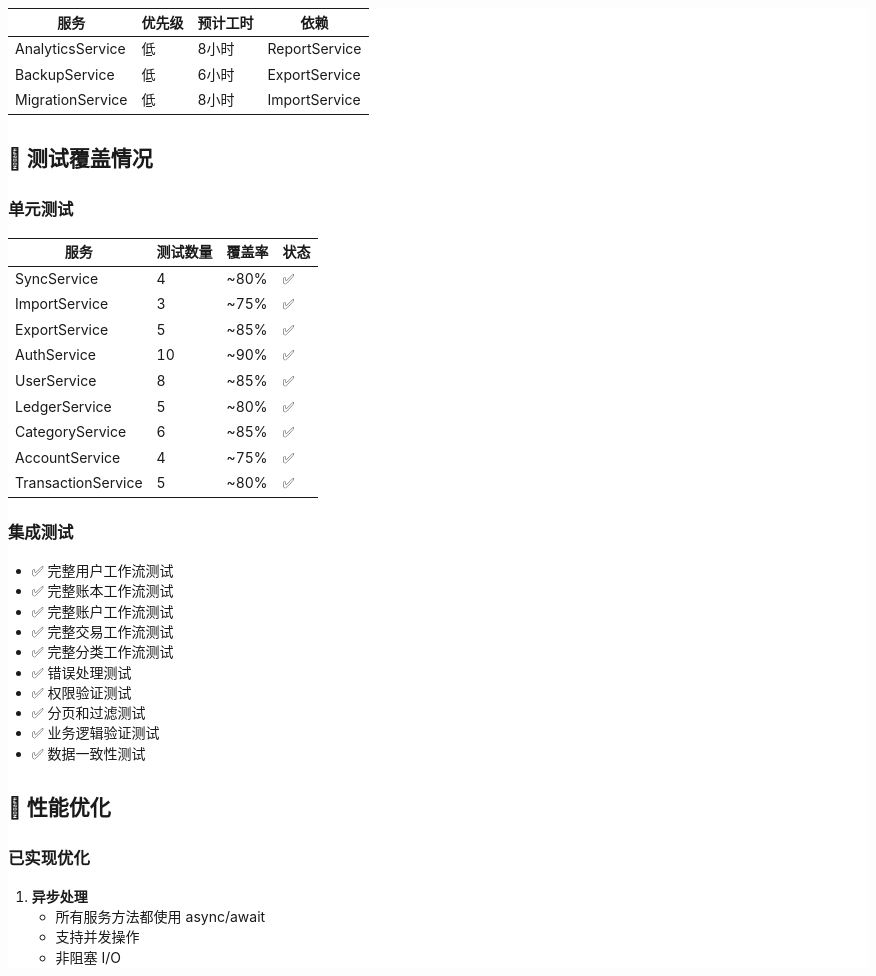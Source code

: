 | 服务 | 优先级 | 预计工时 | 依赖 |
|------|--------|---------|------|
| AnalyticsService | 低 | 8小时 | ReportService |
| BackupService | 低 | 6小时 | ExportService |
| MigrationService | 低 | 8小时 | ImportService |

## 🧪 测试覆盖情况

### 单元测试

| 服务 | 测试数量 | 覆盖率 | 状态 |
|------|---------|--------|------|
| SyncService | 4 | ~80% | ✅ |
| ImportService | 3 | ~75% | ✅ |
| ExportService | 5 | ~85% | ✅ |
| AuthService | 10 | ~90% | ✅ |
| UserService | 8 | ~85% | ✅ |
| LedgerService | 5 | ~80% | ✅ |
| CategoryService | 6 | ~85% | ✅ |
| AccountService | 4 | ~75% | ✅ |
| TransactionService | 5 | ~80% | ✅ |

### 集成测试

- ✅ 完整用户工作流测试
- ✅ 完整账本工作流测试
- ✅ 完整账户工作流测试
- ✅ 完整交易工作流测试
- ✅ 完整分类工作流测试
- ✅ 错误处理测试
- ✅ 权限验证测试
- ✅ 分页和过滤测试
- ✅ 业务逻辑验证测试
- ✅ 数据一致性测试

## 🚀 性能优化

### 已实现优化

1. **异步处理**
   - 所有服务方法都使用 async/await
   - 支持并发操作
   - 非阻塞 I/O
